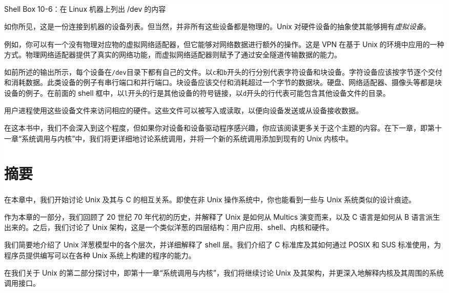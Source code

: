 ```cpp
```

Shell Box 10-6：在 Linux 机器上列出 /dev 的内容

如你所见，这是一份连接到机器的设备列表。但当然，并非所有这些设备都是物理的。Unix 对硬件设备的抽象使其能够拥有*虚拟设备*。

例如，你可以有一个没有物理对应物的虚拟网络适配器，但它能够对网络数据进行额外的操作。这是 VPN 在基于 Unix 的环境中应用的一种方式。物理网络适配器提供了真实的网络功能，而虚拟网络适配器则赋予了通过安全隧道传输数据的能力。

如前所述的输出所示，每个设备在`/dev`目录下都有自己的文件。以`c`和`b`开头的行分别代表字符设备和块设备。字符设备应该按字节逐个交付和消耗数据。此类设备的例子有串行端口和并行端口。块设备应该交付和消耗超过一个字节的数据块。硬盘、网络适配器、摄像头等都是块设备的例子。在前面的 shell 框中，以`l`开头的行是其他设备的符号链接，以`d`开头的行代表可能包含其他设备文件的目录。

用户进程使用这些设备文件来访问相应的硬件。这些文件可以被写入或读取，以便向设备发送或从设备接收数据。

在这本书中，我们不会深入到这个程度，但如果你对设备和设备驱动程序感兴趣，你应该阅读更多关于这个主题的内容。在下一章，即第十一章“系统调用与内核”中，我们将更详细地讨论系统调用，并将一个新的系统调用添加到现有的 Unix 内核中。

# 摘要

在本章中，我们开始讨论 Unix 及其与 C 的相互关系。即使在非 Unix 操作系统中，你也能看到一些与 Unix 系统类似的设计痕迹。

作为本章的一部分，我们回顾了 20 世纪 70 年代初的历史，并解释了 Unix 是如何从 Multics 演变而来，以及 C 语言是如何从 B 语言派生出来的。之后，我们讨论了 Unix 架构，这是一个类似洋葱的四层结构：用户应用、shell、内核和硬件。

我们简要地介绍了 Unix 洋葱模型中的各个层次，并详细解释了 shell 层。我们介绍了 C 标准库及其如何通过 POSIX 和 SUS 标准使用，为程序员提供编写可以在各种 Unix 系统上构建的程序的能力。

在我们关于 Unix 的第二部分探讨中，即第十一章“系统调用与内核”，我们将继续讨论 Unix 及其架构，并更深入地解释内核及其周围的系统调用接口。
